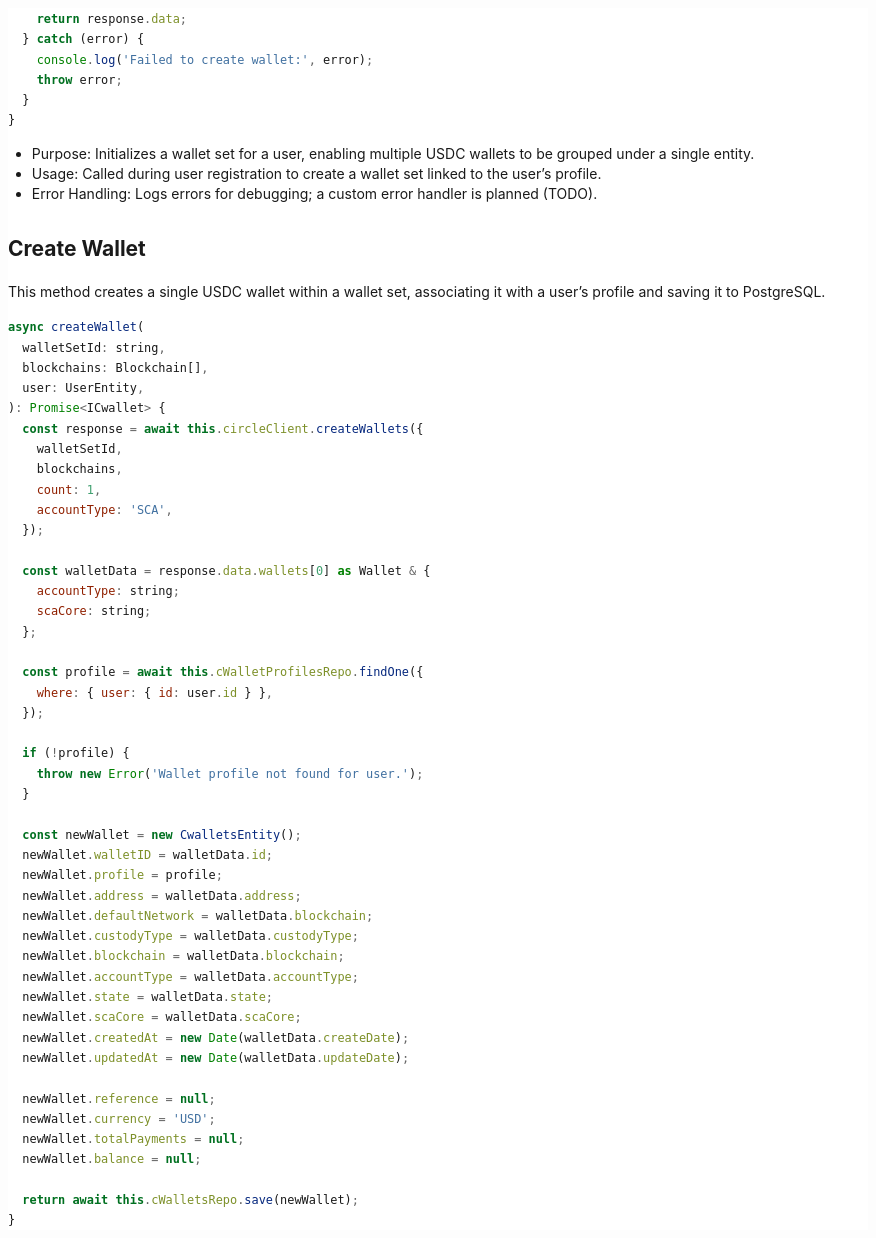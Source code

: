```javascript
    return response.data;
  } catch (error) {
    console.log('Failed to create wallet:', error);
    throw error;
  }
}
```

- Purpose: Initializes a wallet set for a user, enabling multiple USDC wallets to be grouped under a single entity.
- Usage: Called during user registration to create a wallet set linked to the user’s profile.
- Error Handling: Logs errors for debugging; a custom error handler is planned (TODO).

## Create Wallet

This method creates a single USDC wallet within a wallet set, associating it with a user’s profile and saving it to PostgreSQL.

```javascript
async createWallet(
  walletSetId: string,
  blockchains: Blockchain[],
  user: UserEntity,
): Promise<ICwallet> {
  const response = await this.circleClient.createWallets({
    walletSetId,
    blockchains,
    count: 1,
    accountType: 'SCA',
  });

  const walletData = response.data.wallets[0] as Wallet & {
    accountType: string;
    scaCore: string;
  };

  const profile = await this.cWalletProfilesRepo.findOne({
    where: { user: { id: user.id } },
  });

  if (!profile) {
    throw new Error('Wallet profile not found for user.');
  }

  const newWallet = new CwalletsEntity();
  newWallet.walletID = walletData.id;
  newWallet.profile = profile;
  newWallet.address = walletData.address;
  newWallet.defaultNetwork = walletData.blockchain;
  newWallet.custodyType = walletData.custodyType;
  newWallet.blockchain = walletData.blockchain;
  newWallet.accountType = walletData.accountType;
  newWallet.state = walletData.state;
  newWallet.scaCore = walletData.scaCore;
  newWallet.createdAt = new Date(walletData.createDate);
  newWallet.updatedAt = new Date(walletData.updateDate);

  newWallet.reference = null;
  newWallet.currency = 'USD';
  newWallet.totalPayments = null;
  newWallet.balance = null;

  return await this.cWalletsRepo.save(newWallet);
}
```